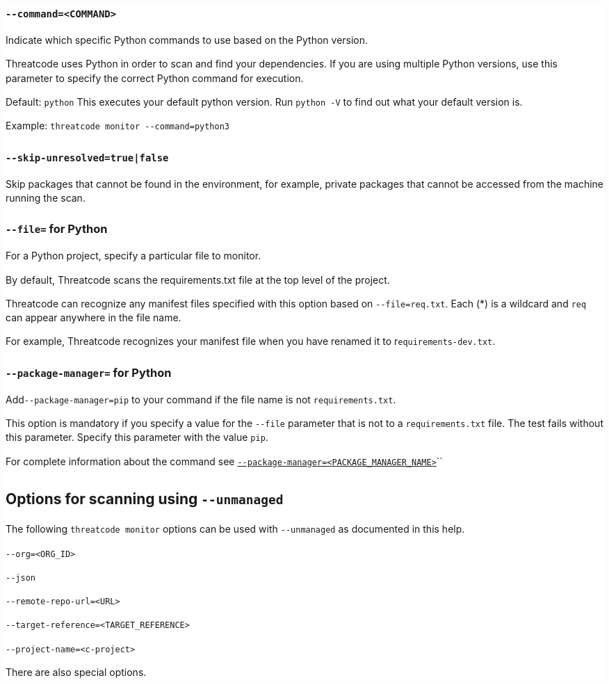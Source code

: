 ### `--command=<COMMAND>`

Indicate which specific Python commands to use based on the Python version.

Threatcode uses Python in order to scan and find your dependencies. If you are using multiple Python versions, use this parameter to specify the correct Python command for execution.

Default: `python` This executes your default python version. Run `python -V` to find out what your default version is.

Example: `threatcode monitor --command=python3`

### `--skip-unresolved=true|false`

Skip packages that cannot be found in the environment, for example, private packages that cannot be accessed from the machine running the scan.

### `--file=` for Python

For a Python project, specify a particular file to monitor.

By default, Threatcode scans the requirements.txt file at the top level of the project.

Threatcode can recognize any manifest files specified with this option based on `--file=req.txt`. Each (\*) is a wildcard and `req` can appear anywhere in the file name.

For example, Threatcode recognizes your manifest file when you have renamed it to r`equirements-dev.txt`.

### `--package-manager=` for Python

Add`--package-manager=pip` to your command if the file name is not `requirements.txt`.

This option is mandatory if you specify a value for the `--file` parameter that is not to a `requirements.txt` file. The test fails without this parameter. Specify this parameter with the value `pip`.

For complete information about the command see [`--package-manager=<PACKAGE_MANAGER_NAME>`](https://docs.threatcode.github.io/threatcode-cli/commands/monitor#package-manager-less-than-package_manager_name-greater-than)\`\`

## Options for scanning using `--unmanaged`

The following `threatcode monitor` options can be used with `--unmanaged` as documented in this help.

`--org=<ORG_ID>`

`--json`

`--remote-repo-url=<URL>`

`--target-reference=<TARGET_REFERENCE>`

`--project-name=<c-project>`

There are also special options.
